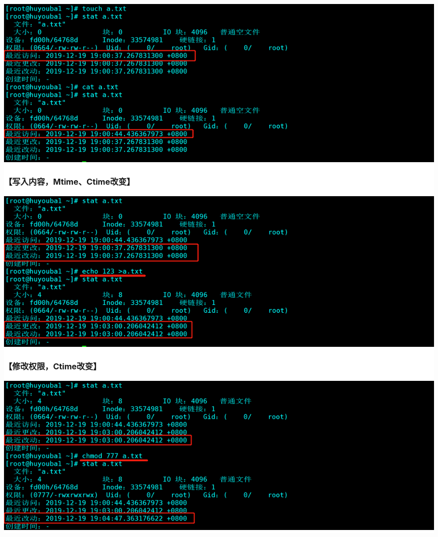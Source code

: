 ![](/images/posts/01_sys/12/2.png)

### 【写入内容，Mtime、Ctime改变】

![](/images/posts/01_sys/12/3.png)

### 【修改权限，Ctime改变】

![](/images/posts/01_sys/12/4.png)
